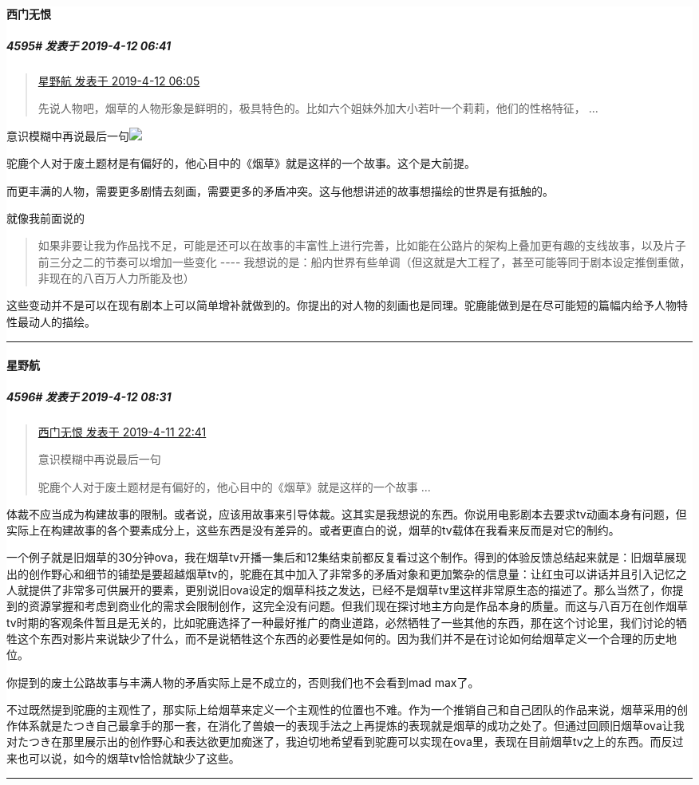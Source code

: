 ####  西门无恨  
##### 4595#       发表于 2019-4-12 06:41



<blockquote><a href="httphttps://bbs.saraba1st.com/2b/forum.php?mod=redirect&amp;goto=findpost&amp;pid=43269589&amp;ptid=1572029" target="_blank">星野航 发表于 2019-4-12 06:05</a>

先说人物吧，烟草的人物形象是鲜明的，极具特色的。比如六个姐妹外加大小若叶一个莉莉，他们的性格特征， ...</blockquote>
意识模糊中再说最后一句<img src="https://static.saraba1st.com/image/smiley/face2017/149.png" referrerpolicy="no-referrer">

驼鹿个人对于废土题材是有偏好的，他心目中的《烟草》就是这样的一个故事。这个是大前提。

而更丰满的人物，需要更多剧情去刻画，需要更多的矛盾冲突。这与他想讲述的故事想描绘的世界是有抵触的。


就像我前面说的 <blockquote>如果非要让我为作品找不足，可能是还可以在故事的丰富性上进行完善，比如能在公路片的架构上叠加更有趣的支线故事，以及片子前三分之二的节奏可以增加一些变化 ---- 我想说的是：船内世界有些单调（但这就是大工程了，甚至可能等同于剧本设定推倒重做，非现在的八百万人力所能及也）</blockquote>
这些变动并不是可以在现有剧本上可以简单增补就做到的。你提出的对人物的刻画也是同理。驼鹿能做到是在尽可能短的篇幅内给予人物特性最动人的描绘。











*****

####  星野航  
##### 4596#       发表于 2019-4-12 08:31



<blockquote><a href="httphttps://bbs.saraba1st.com/2b/forum.php?mod=redirect&amp;goto=findpost&amp;pid=43269644&amp;ptid=1572029" target="_blank">西门无恨 发表于 2019-4-11 22:41</a>

意识模糊中再说最后一句

驼鹿个人对于废土题材是有偏好的，他心目中的《烟草》就是这样的一个故事 ...</blockquote>
体裁不应当成为构建故事的限制。或者说，应该用故事来引导体裁。这其实是我想说的东西。你说用电影剧本去要求tv动画本身有问题，但实际上在构建故事的各个要素成分上，这些东西是没有差异的。或者更直白的说，烟草的tv载体在我看来反而是对它的制约。

一个例子就是旧烟草的30分钟ova，我在烟草tv开播一集后和12集结束前都反复看过这个制作。得到的体验反馈总结起来就是：旧烟草展现出的创作野心和细节的铺垫是要超越烟草tv的，驼鹿在其中加入了非常多的矛盾对象和更加繁杂的信息量：让红虫可以讲话并且引入记忆之人就提供了非常多可供展开的要素，更别说旧ova设定的烟草科技之发达，已经不是烟草tv里这样非常原生态的描述了。那么当然了，你提到的资源掌握和考虑到商业化的需求会限制创作，这完全没有问题。但我们现在探讨地主方向是作品本身的质量。而这与八百万在创作烟草tv时期的客观条件暂且是无关的，比如驼鹿选择了一种最好推广的商业道路，必然牺牲了一些其他的东西，那在这个讨论里，我们讨论的牺牲这个东西对影片来说缺少了什么，而不是说牺牲这个东西的必要性是如何的。因为我们并不是在讨论如何给烟草定义一个合理的历史地位。

你提到的废土公路故事与丰满人物的矛盾实际上是不成立的，否则我们也不会看到mad max了。

不过既然提到驼鹿的主观性了，那实际上给烟草来定义一个主观性的位置也不难。作为一个推销自己和自己团队的作品来说，烟草采用的创作体系就是たつき自己最拿手的那一套，在消化了兽娘一的表现手法之上再提炼的表现就是烟草的成功之处了。但通过回顾旧烟草ova让我对たつき在那里展示出的创作野心和表达欲更加痴迷了，我迫切地希望看到驼鹿可以实现在ova里，表现在目前烟草tv之上的东西。而反过来也可以说，如今的烟草tv恰恰就缺少了这些。







*****
